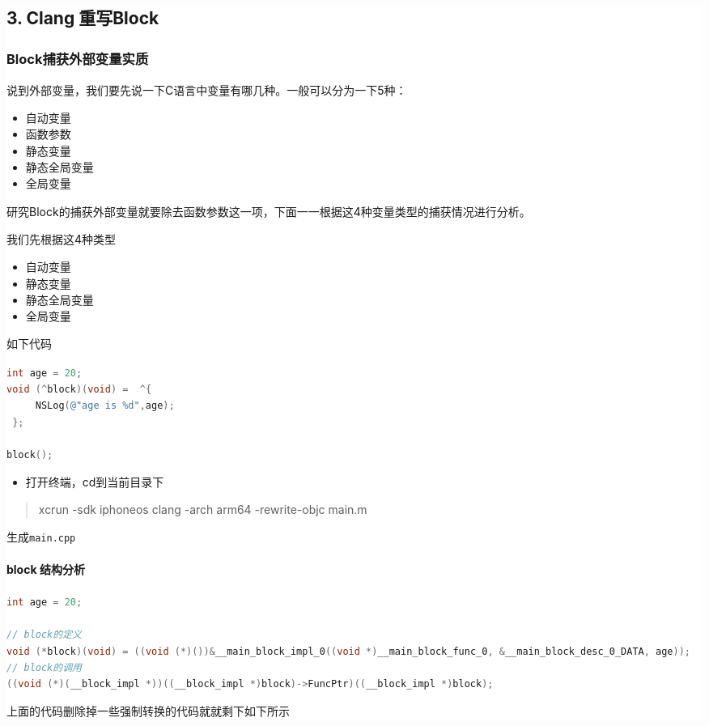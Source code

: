 

## 3. Clang 重写Block

### Block捕获外部变量实质

说到外部变量，我们要先说一下C语言中变量有哪几种。一般可以分为一下5种：

- 自动变量
- 函数参数
- 静态变量
- 静态全局变量
- 全局变量

研究Block的捕获外部变量就要除去函数参数这一项，下面一一根据这4种变量类型的捕获情况进行分析。

我们先根据这4种类型

- 自动变量
- 静态变量
- 静态全局变量
- 全局变量





如下代码

```objective-c
int age = 20;
void (^block)(void) =  ^{
     NSLog(@"age is %d",age);
 };
        
block();

```

- 打开终端，cd到当前目录下

> xcrun -sdk iphoneos clang -arch arm64 -rewrite-objc main.m

生成`main.cpp`

#### block 结构分析

```cpp
int age = 20;

// block的定义
void (*block)(void) = ((void (*)())&__main_block_impl_0((void *)__main_block_func_0, &__main_block_desc_0_DATA, age));
// block的调用
((void (*)(__block_impl *))((__block_impl *)block)->FuncPtr)((__block_impl *)block);

```

上面的代码删除掉一些强制转换的代码就就剩下如下所示
